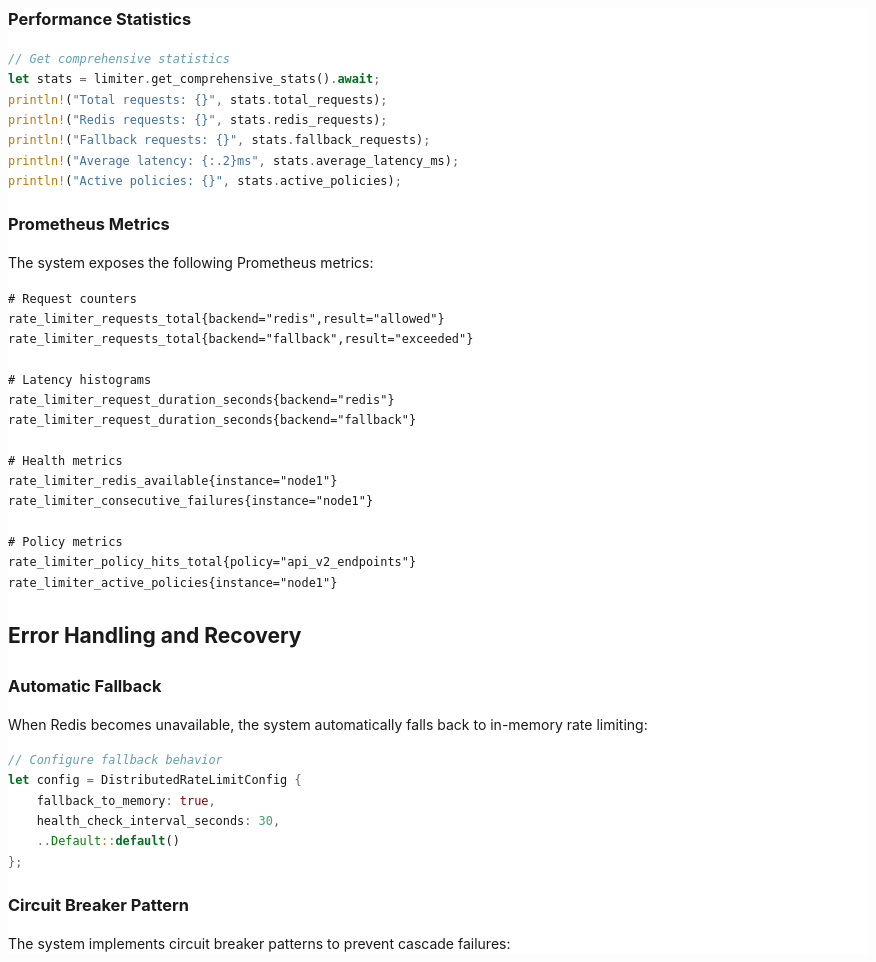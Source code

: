 ### Performance Statistics

```rust
// Get comprehensive statistics
let stats = limiter.get_comprehensive_stats().await;
println!("Total requests: {}", stats.total_requests);
println!("Redis requests: {}", stats.redis_requests);
println!("Fallback requests: {}", stats.fallback_requests);
println!("Average latency: {:.2}ms", stats.average_latency_ms);
println!("Active policies: {}", stats.active_policies);
```

### Prometheus Metrics

The system exposes the following Prometheus metrics:

```prometheus
# Request counters
rate_limiter_requests_total{backend="redis",result="allowed"}
rate_limiter_requests_total{backend="fallback",result="exceeded"}

# Latency histograms
rate_limiter_request_duration_seconds{backend="redis"}
rate_limiter_request_duration_seconds{backend="fallback"}

# Health metrics
rate_limiter_redis_available{instance="node1"}
rate_limiter_consecutive_failures{instance="node1"}

# Policy metrics
rate_limiter_policy_hits_total{policy="api_v2_endpoints"}
rate_limiter_active_policies{instance="node1"}
```

## Error Handling and Recovery

### Automatic Fallback

When Redis becomes unavailable, the system automatically falls back to in-memory rate limiting:

```rust
// Configure fallback behavior
let config = DistributedRateLimitConfig {
    fallback_to_memory: true,
    health_check_interval_seconds: 30,
    ..Default::default()
};
```

### Circuit Breaker Pattern

The system implements circuit breaker patterns to prevent cascade failures:
